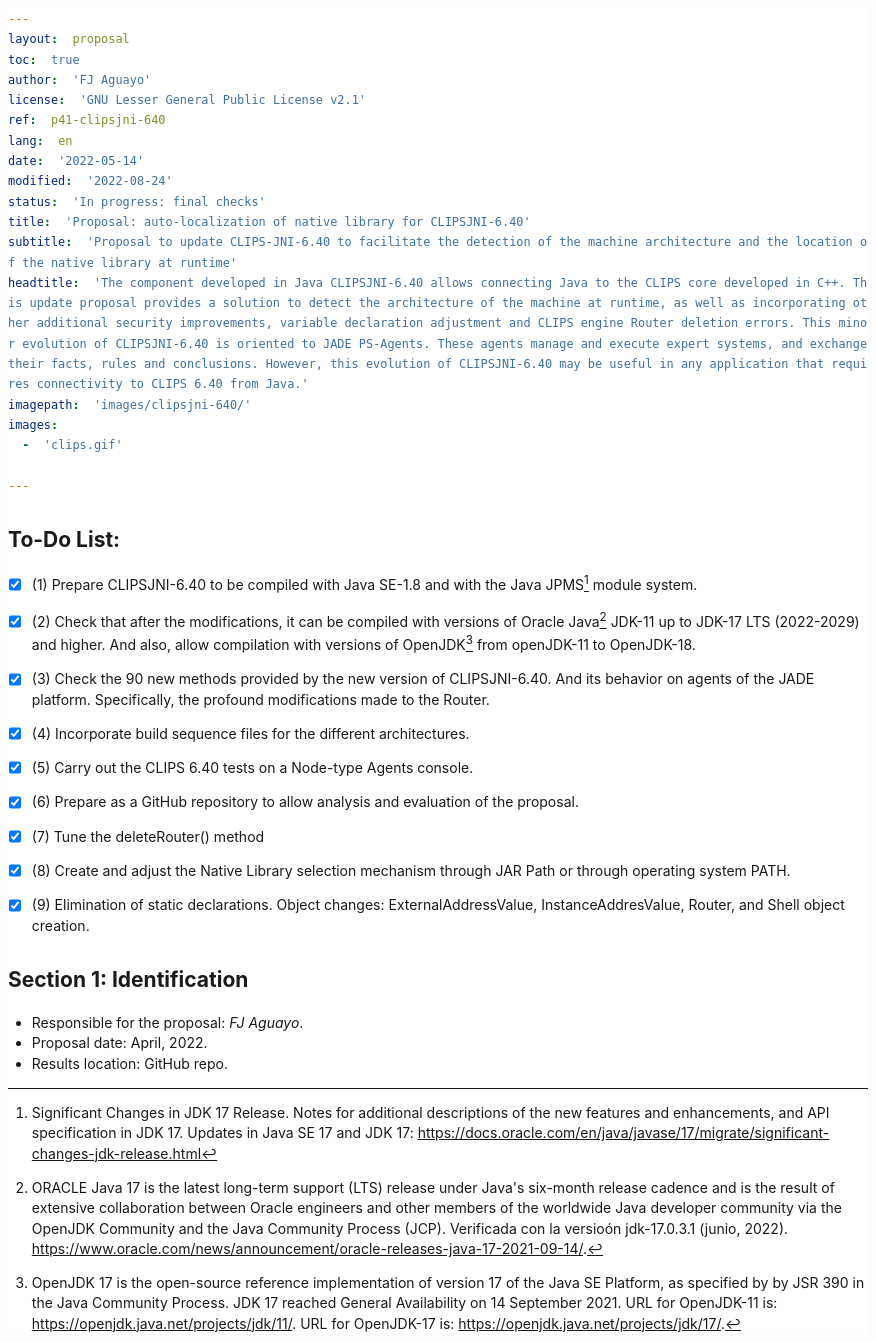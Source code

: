 ```yaml
---
layout:  proposal
toc:  true
author:  'FJ Aguayo'
license:  'GNU Lesser General Public License v2.1'
ref:  p41-clipsjni-640
lang:  en
date:  '2022-05-14'
modified:  '2022-08-24'
status:  'In progress: final checks'
title:  'Proposal: auto-localization of native library for CLIPSJNI-6.40'
subtitle:  'Proposal to update CLIPS-JNI-6.40 to facilitate the detection of the machine architecture and the location of the native library at runtime'
headtitle:  'The component developed in Java CLIPSJNI-6.40 allows connecting Java to the CLIPS core developed in C++. This update proposal provides a solution to detect the architecture of the machine at runtime, as well as incorporating other additional security improvements, variable declaration adjustment and CLIPS engine Router deletion errors. This minor evolution of CLIPSJNI-6.40 is oriented to JADE PS-Agents. These agents manage and execute expert systems, and exchange their facts, rules and conclusions. However, this evolution of CLIPSJNI-6.40 may be useful in any application that requires connectivity to CLIPS 6.40 from Java.'
imagepath:  'images/clipsjni-640/'
images:
  -  'clips.gif'
  
---
```


##  To-Do List:
- [x]  \(1) Prepare CLIPSJNI-6.40 to be compiled with Java SE-1.8 and with the Java JPMS[^migra17] module system.
- [x]  \(2) Check that after the modifications, it can be compiled with versions of Oracle Java[^java] JDK-11 up to JDK-17 LTS (2022-2029) and higher. And also, allow compilation with versions of OpenJDK[^openJDK] from openJDK-11 to OpenJDK-18.
- [x]  \(3) Check the 90 new methods provided by the new version of CLIPSJNI-6.40. And its behavior on agents of the JADE platform. Specifically, the profound modifications made to the Router.
- [x]  \(4) Incorporate build sequence files for the different architectures.
- [x]  \(5) Carry out the CLIPS 6.40 tests on a Node-type Agents console.
- [x]  \(6) Prepare as a GitHub repository to allow analysis and evaluation of the proposal.
- [x]  \(7) Tune the deleteRouter() method
- [x]  \(8) Create and adjust the Native Library selection mechanism through JAR Path or through operating system PATH.
- [x]  \(9) Elimination of static declarations. Object changes: ExternalAddressValue, InstanceAddresValue, Router, and Shell object creation.








  

##   Section 1: Identification
-  Responsible for the proposal: _FJ Aguayo_.
-  Proposal date: April, 2022.
-  Results location: GitHub repo.


[^1]: CLIPS Rule Based Programming Language Files. Expert System Tool. Gary, Riley D. (Ed. 2022). URL: https://sourceforge.net/projects/clipsrules/.
[^java]: ORACLE Java 17 is the latest long-term support (LTS) release under Java's six-month release cadence and is the result of extensive collaboration between Oracle engineers and other members of the worldwide Java developer community via the OpenJDK Community and the Java Community Process (JCP). Verificada con la versioón jdk-17.0.3.1 (junio, 2022). https://www.oracle.com/news/announcement/oracle-releases-java-17-2021-09-14/.
[^jade]:    JADE Platform. jade - Revision 6867: /trunk. https://jade.tilab.com/svn/jade/trunk/  Login/passwod: jade/jade. Version 4.5.4 (abril, 2022).
[^migra17]: Significant Changes in JDK 17 Release. Notes for additional descriptions of the new features and enhancements, and API specification in JDK 17. Updates in Java SE 17 and JDK 17: https://docs.oracle.com/en/java/javase/17/migrate/significant-changes-jdk-release.html
[^openJDK]: OpenJDK 17 is the open-source reference implementation of version 17 of the Java SE Platform, as specified by by JSR 390 in the Java Community Process. JDK 17 reached General Availability on 14 September 2021. URL for OpenJDK-11 is: https://openjdk.java.net/projects/jdk/11/. URL for OpenJDK-17 is: https://openjdk.java.net/projects/jdk/17/.
[^cool]: COOL is the acronym for CLIPS Object Oriented Language.